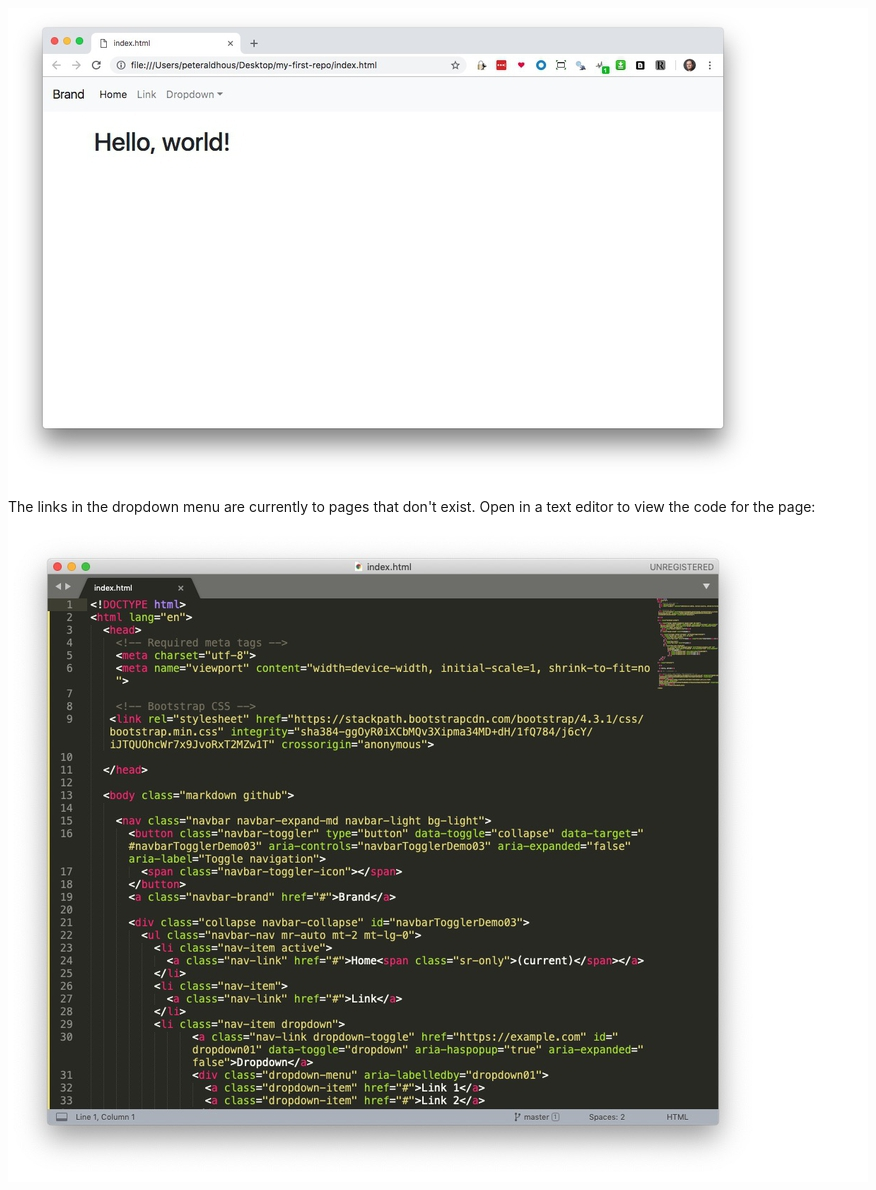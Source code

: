 ![](img/class4_30.jpg)

The links in the dropdown menu are currently to pages that don't exist. Open in a text editor to view the code for the page:

![](img/class4_31.jpg)
